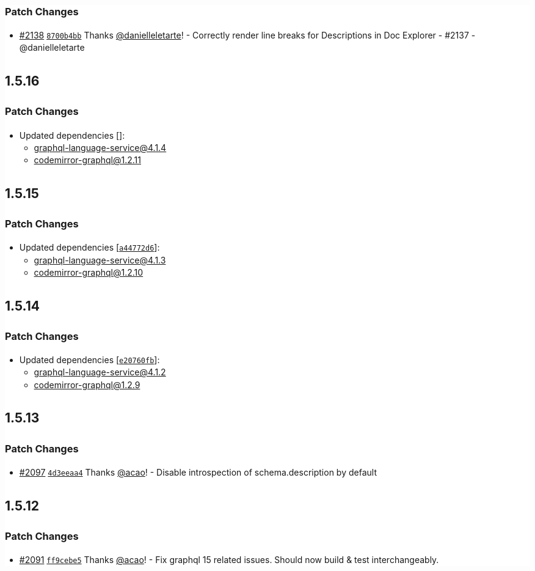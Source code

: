 ### Patch Changes

- [#2138](https://github.com/graphql/graphiql/pull/2138) [`8700b4bb`](https://github.com/graphql/graphiql/commit/8700b4bbaadb17136f649f504c9575a8c853cd0b) Thanks [@danielleletarte](https://github.com/danielleletarte)! - Correctly render line breaks for Descriptions in Doc Explorer - #2137 - @danielleletarte

## 1.5.16

### Patch Changes

- Updated dependencies []:
  - graphql-language-service@4.1.4
  - codemirror-graphql@1.2.11

## 1.5.15

### Patch Changes

- Updated dependencies [[`a44772d6`](https://github.com/graphql/graphiql/commit/a44772d6af97254c4f159ea7237e842a3e3719e8)]:
  - graphql-language-service@4.1.3
  - codemirror-graphql@1.2.10

## 1.5.14

### Patch Changes

- Updated dependencies [[`e20760fb`](https://github.com/graphql/graphiql/commit/e20760fbd95c13d6d549cba3faa15a59aee9a2c0)]:
  - graphql-language-service@4.1.2
  - codemirror-graphql@1.2.9

## 1.5.13

### Patch Changes

- [#2097](https://github.com/graphql/graphiql/pull/2097) [`4d3eeaa4`](https://github.com/graphql/graphiql/commit/4d3eeaa4446c84e92cd77f213e454059602a72e5) Thanks [@acao](https://github.com/acao)! - Disable introspection of schema.description by default

## 1.5.12

### Patch Changes

- [#2091](https://github.com/graphql/graphiql/pull/2091) [`ff9cebe5`](https://github.com/graphql/graphiql/commit/ff9cebe515a3539f85b9479954ae644dfeb68b63) Thanks [@acao](https://github.com/acao)! - Fix graphql 15 related issues. Should now build & test interchangeably.
